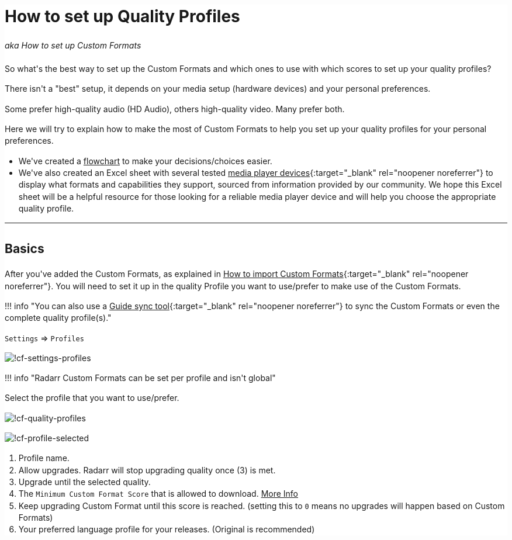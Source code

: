 # How to set up Quality Profiles

_aka How to set up Custom Formats_<br><br>
So what's the best way to set up the Custom Formats and which ones to use with which scores to set up your quality profiles?

There isn't a "best" setup, it depends on your media setup (hardware devices) and your personal preferences.

Some prefer high-quality audio (HD Audio), others high-quality video. Many prefer both.

Here we will try to explain how to make the most of Custom Formats to help you set up your quality profiles for your personal preferences.

- We've created a [flowchart](#which-quality-profile-should-you-choose) to make your decisions/choices easier.
- We've also created an Excel sheet with several tested [media player devices](/Plex/what-does-my-media-player-support){:target="\_blank" rel="noopener noreferrer"} to display what formats and capabilities they support, sourced from information provided by our community. We hope this Excel sheet will be a helpful resource for those looking for a reliable media player device and will help you choose the appropriate quality profile.

---

## Basics

After you've added the Custom Formats, as explained in [How to import Custom Formats](/Radarr/Radarr-import-custom-formats/){:target="\_blank" rel="noopener noreferrer"}.
You will need to set it up in the quality Profile you want to use/prefer to make use of the Custom Formats.

!!! info "You can also use a [Guide sync tool](/Guide-Sync/){:target="\_blank" rel="noopener noreferrer"} to sync the Custom Formats or even the complete quality profile(s)."

`Settings` => `Profiles`

![!cf-settings-profiles](images/cf-settings-profiles.png)

!!! info "Radarr Custom Formats can be set per profile and isn't global"

Select the profile that you want to use/prefer.

![!cf-quality-profiles](images/cf-quality-profiles.png)

![!cf-profile-selected](images/cf-profile-selected.png)

1. Profile name.
1. Allow upgrades. Radarr will stop upgrading quality once (3) is met.
1. Upgrade until the selected quality.
1. The `Minimum Custom Format Score` that is allowed to download. [More Info](#minimum-custom-format-score)
1. Keep upgrading Custom Format until this score is reached. (setting this to `0` means no upgrades will happen based on Custom Formats)
1. Your preferred language profile for your releases. (Original is recommended)

